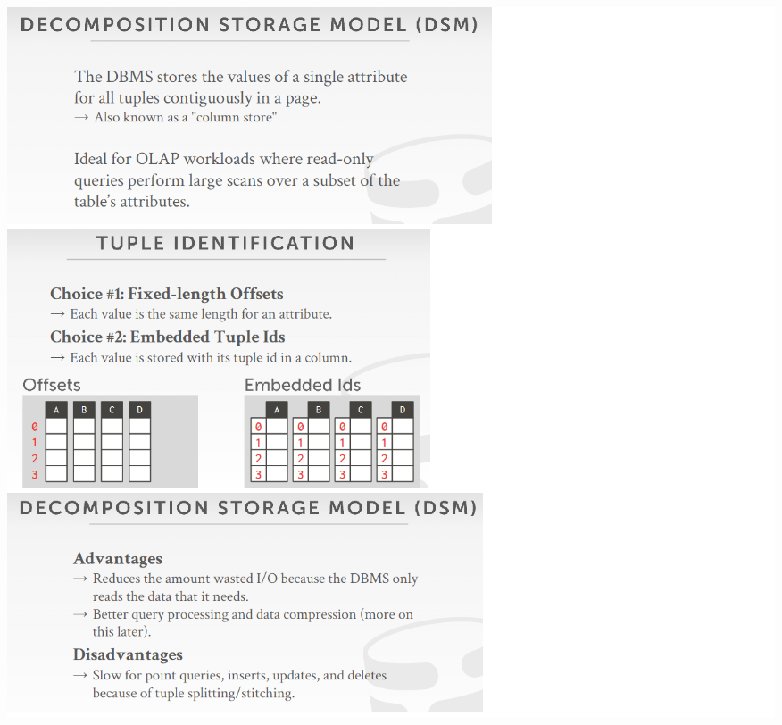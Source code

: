<img src="image/41.png" style="zoom:67%;" />

<img src="image/42.png" style="zoom:67%;" />

<img src="image/43.png" style="zoom:67%;" />